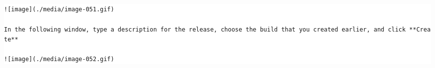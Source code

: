     ![image](./media/image-051.gif)

    In the following window, type a description for the release, choose the build that you created earlier, and click **Create**

    ![image](./media/image-052.gif)
